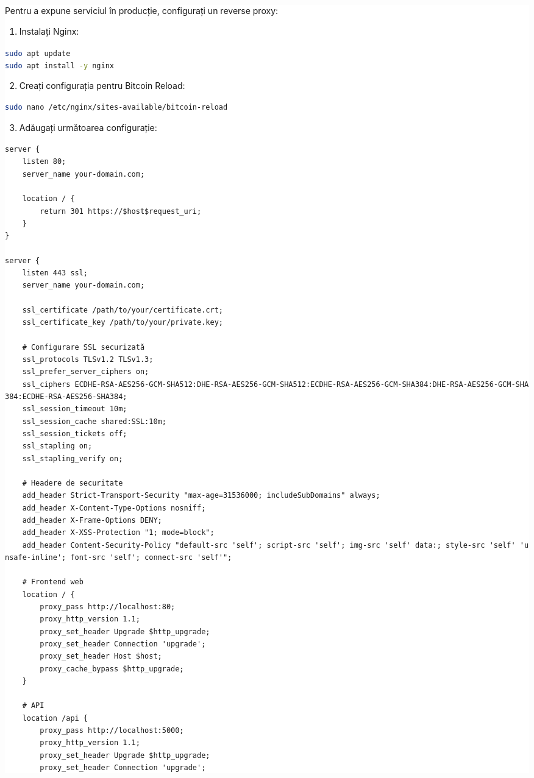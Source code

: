Pentru a expune serviciul în producție, configurați un reverse proxy:

1. Instalați Nginx:
```bash
sudo apt update
sudo apt install -y nginx
```

2. Creați configurația pentru Bitcoin Reload:
```bash
sudo nano /etc/nginx/sites-available/bitcoin-reload
```

3. Adăugați următoarea configurație:
```nginx
server {
    listen 80;
    server_name your-domain.com;
    
    location / {
        return 301 https://$host$request_uri;
    }
}

server {
    listen 443 ssl;
    server_name your-domain.com;
    
    ssl_certificate /path/to/your/certificate.crt;
    ssl_certificate_key /path/to/your/private.key;
    
    # Configurare SSL securizată
    ssl_protocols TLSv1.2 TLSv1.3;
    ssl_prefer_server_ciphers on;
    ssl_ciphers ECDHE-RSA-AES256-GCM-SHA512:DHE-RSA-AES256-GCM-SHA512:ECDHE-RSA-AES256-GCM-SHA384:DHE-RSA-AES256-GCM-SHA384:ECDHE-RSA-AES256-SHA384;
    ssl_session_timeout 10m;
    ssl_session_cache shared:SSL:10m;
    ssl_session_tickets off;
    ssl_stapling on;
    ssl_stapling_verify on;
    
    # Headere de securitate
    add_header Strict-Transport-Security "max-age=31536000; includeSubDomains" always;
    add_header X-Content-Type-Options nosniff;
    add_header X-Frame-Options DENY;
    add_header X-XSS-Protection "1; mode=block";
    add_header Content-Security-Policy "default-src 'self'; script-src 'self'; img-src 'self' data:; style-src 'self' 'unsafe-inline'; font-src 'self'; connect-src 'self'";
    
    # Frontend web
    location / {
        proxy_pass http://localhost:80;
        proxy_http_version 1.1;
        proxy_set_header Upgrade $http_upgrade;
        proxy_set_header Connection 'upgrade';
        proxy_set_header Host $host;
        proxy_cache_bypass $http_upgrade;
    }
    
    # API
    location /api {
        proxy_pass http://localhost:5000;
        proxy_http_version 1.1;
        proxy_set_header Upgrade $http_upgrade;
        proxy_set_header Connection 'upgrade';
```